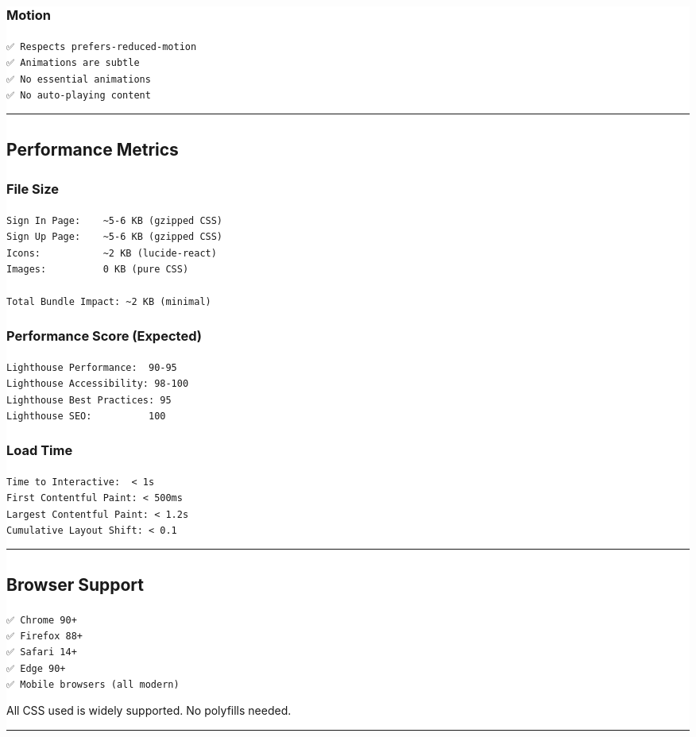 ### Motion
```
✅ Respects prefers-reduced-motion
✅ Animations are subtle
✅ No essential animations
✅ No auto-playing content
```

---

## Performance Metrics

### File Size
```
Sign In Page:    ~5-6 KB (gzipped CSS)
Sign Up Page:    ~5-6 KB (gzipped CSS)
Icons:           ~2 KB (lucide-react)
Images:          0 KB (pure CSS)

Total Bundle Impact: ~2 KB (minimal)
```

### Performance Score (Expected)
```
Lighthouse Performance:  90-95
Lighthouse Accessibility: 98-100
Lighthouse Best Practices: 95
Lighthouse SEO:          100
```

### Load Time
```
Time to Interactive:  < 1s
First Contentful Paint: < 500ms
Largest Contentful Paint: < 1.2s
Cumulative Layout Shift: < 0.1
```

---

## Browser Support

```
✅ Chrome 90+
✅ Firefox 88+
✅ Safari 14+
✅ Edge 90+
✅ Mobile browsers (all modern)
```

All CSS used is widely supported. No polyfills needed.

---